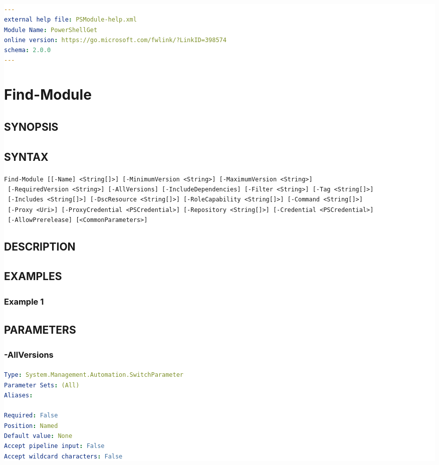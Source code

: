 ```yaml
---
external help file: PSModule-help.xml
Module Name: PowerShellGet
online version: https://go.microsoft.com/fwlink/?LinkID=398574
schema: 2.0.0
---
```


# Find-Module

## SYNOPSIS


## SYNTAX

```
Find-Module [[-Name] <String[]>] [-MinimumVersion <String>] [-MaximumVersion <String>]
 [-RequiredVersion <String>] [-AllVersions] [-IncludeDependencies] [-Filter <String>] [-Tag <String[]>]
 [-Includes <String[]>] [-DscResource <String[]>] [-RoleCapability <String[]>] [-Command <String[]>]
 [-Proxy <Uri>] [-ProxyCredential <PSCredential>] [-Repository <String[]>] [-Credential <PSCredential>]
 [-AllowPrerelease] [<CommonParameters>]
```

## DESCRIPTION


## EXAMPLES

### Example 1
```powershell

```



## PARAMETERS

### -AllVersions


```yaml
Type: System.Management.Automation.SwitchParameter
Parameter Sets: (All)
Aliases:

Required: False
Position: Named
Default value: None
Accept pipeline input: False
Accept wildcard characters: False
```
